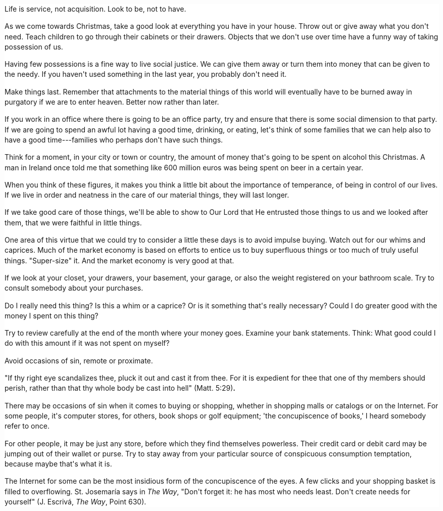 Life is service, not acquisition. Look to be, not to have.

As we come towards Christmas, take a good look at everything you have in your house. Throw out or give away what you don\'t need. Teach children to go through their cabinets or their drawers. Objects that we don\'t use over time have a funny way of taking possession of us.

Having few possessions is a fine way to live social justice. We can give them away or turn them into money that can be given to the needy. If you haven\'t used something in the last year, you probably don\'t need it.

Make things last. Remember that attachments to the material things of this world will eventually have to be burned away in purgatory if we are to enter heaven. Better now rather than later.

If you work in an office where there is going to be an office party, try and ensure that there is some social dimension to that party. If we are going to spend an awful lot having a good time, drinking, or eating, let\'s think of some families that we can help also to have a good time---families who perhaps don\'t have such things.

Think for a moment, in your city or town or country, the amount of money that\'s going to be spent on alcohol this Christmas. A man in Ireland once told me that something like 600 million euros was being spent on beer in a certain year.

When you think of these figures, it makes you think a little bit about the importance of temperance, of being in control of our lives. If we live in order and neatness in the care of our material things, they will last longer.

If we take good care of those things, we\'ll be able to show to Our Lord that He entrusted those things to us and we looked after them, that we were faithful in little things.

One area of this virtue that we could try to consider a little these days is to avoid impulse buying. Watch out for our whims and caprices. Much of the market economy is based on efforts to entice us to buy superfluous things or too much of truly useful things. "Super-size" it. And the market economy is very good at that.

If we look at your closet, your drawers, your basement, your garage, or also the weight registered on your bathroom scale. Try to consult somebody about your purchases.

Do I really need this thing? Is this a whim or a caprice? Or is it something that\'s really necessary? Could I do greater good with the money I spent on this thing?

Try to review carefully at the end of the month where your money goes. Examine your bank statements. Think: What good could I do with this amount if it was not spent on myself?

Avoid occasions of sin, remote or proximate.

"If thy right eye scandalizes thee, pluck it out and cast it from thee. For it is expedient for thee that one of thy members should perish, rather than that thy whole body be cast into hell" (Matt. 5:29)**.**

There may be occasions of sin when it comes to buying or shopping, whether in shopping malls or catalogs or on the Internet. For some people, it\'s computer stores, for others, book shops or golf equipment; 'the concupiscence of books,' I heard somebody refer to once.

For other people, it may be just any store, before which they find themselves powerless. Their credit card or debit card may be jumping out of their wallet or purse. Try to stay away from your particular source of conspicuous consumption temptation, because maybe that\'s what it is.

The Internet for some can be the most insidious form of the concupiscence of the eyes. A few clicks and your shopping basket is filled to overflowing. St. Josemaría says in *The Way*, "Don\'t forget it: he has most who needs least. Don\'t create needs for yourself" (J. Escrivá, *The Way*, Point 630).
